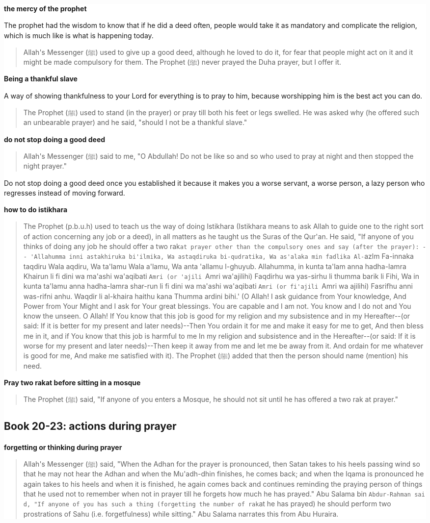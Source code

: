 **the mercy of the prophet**

The prophet had the wisdom to know that if he did a deed often, people would take it as mandatory and complicate the religion, which is much like is what is happening today.

>Allah's Messenger (ﷺ) used to give up a good deed, although he loved to do it, for fear that people might act on it and it might be made compulsory for them. The Prophet (ﷺ) never prayed the Duha prayer, but I offer it.

**Being a thankful slave**

A way of showing thankfulness to your Lord for everything is to pray to him, because worshipping him is the best act you can do.

> The Prophet (ﷺ) used to stand (in the prayer) or pray till both his feet or legs swelled. He was asked why (he offered such an unbearable prayer) and he said, "should I not be a thankful slave."

**do not stop doing a good deed**

>Allah's Messenger (ﷺ) said to me, "O Abdullah! Do not be like so and so who used to pray at night and then stopped the night prayer."

Do not stop doing a good deed once you established it because it makes you a worse servant, a worse person, a lazy person who regresses instead of moving forward. 

**how to do istikhara**

>The Prophet (p.b.u.h) used to teach us the way of doing Istikhara (Istikhara means to ask Allah to guide one to the right sort of action concerning any job or a deed), in all matters as he taught us the Suras of the Qur'an. He said, "If anyone of you thinks of doing any job he should offer a two rak`at prayer other than the compulsory ones and say (after the prayer): -- 'Allahumma inni astakhiruka bi'ilmika, Wa astaqdiruka bi-qudratika, Wa as'alaka min fadlika Al-`azlm Fa-innaka taqdiru Wala aqdiru, Wa ta'lamu Wala a'lamu, Wa anta 'allamu l-ghuyub. Allahumma, in kunta ta'lam anna hadha-lamra Khairun li fi dini wa ma'ashi wa'aqibati `Amri (or 'ajili `Amri wa'ajilihi) Faqdirhu wa yas-sirhu li thumma barik li Fihi, Wa in kunta ta'lamu anna hadha-lamra shar-run li fi dini wa ma'ashi wa'aqibati `Amri (or fi'ajili `Amri wa ajilihi) Fasrifhu anni was-rifni anhu. Waqdir li al-khaira haithu kana Thumma ardini bihi.' (O Allah! I ask guidance from Your knowledge, And Power from Your Might and I ask for Your great blessings. You are capable and I am not. You know and I do not and You know the unseen. O Allah! If You know that this job is good for my religion and my subsistence and in my Hereafter--(or said: If it is better for my present and later needs)--Then You ordain it for me and make it easy for me to get, And then bless me in it, and if You know that this job is harmful to me In my religion and subsistence and in the Hereafter--(or said: If it is worse for my present and later needs)--Then keep it away from me and let me be away from it. And ordain for me whatever is good for me, And make me satisfied with it). The Prophet (ﷺ) added that then the person should name (mention) his need.

**Pray two rakat before sitting in a mosque**

>The Prophet (ﷺ) said, "If anyone of you enters a Mosque, he should not sit until he has offered a two rak at prayer."


## Book 20-23: actions during prayer

**forgetting or thinking during prayer**

>Allah's Messenger (ﷺ) said, "When the Adhan for the prayer is pronounced, then Satan takes to his heels passing wind so that he may not hear the Adhan and when the Mu'adh-dhin finishes, he comes back; and when the Iqama is pronounced he again takes to his heels and when it is finished, he again comes back and continues reminding the praying person of things that he used not to remember when not in prayer till he forgets how much he has prayed." Abu Salama bin `Abdur-Rahman said, "If anyone of you has such a thing (forgetting the number of rak`at he has prayed) he should perform two prostrations of Sahu (i.e. forgetfulness) while sitting." Abu Salama narrates this from Abu Huraira.
